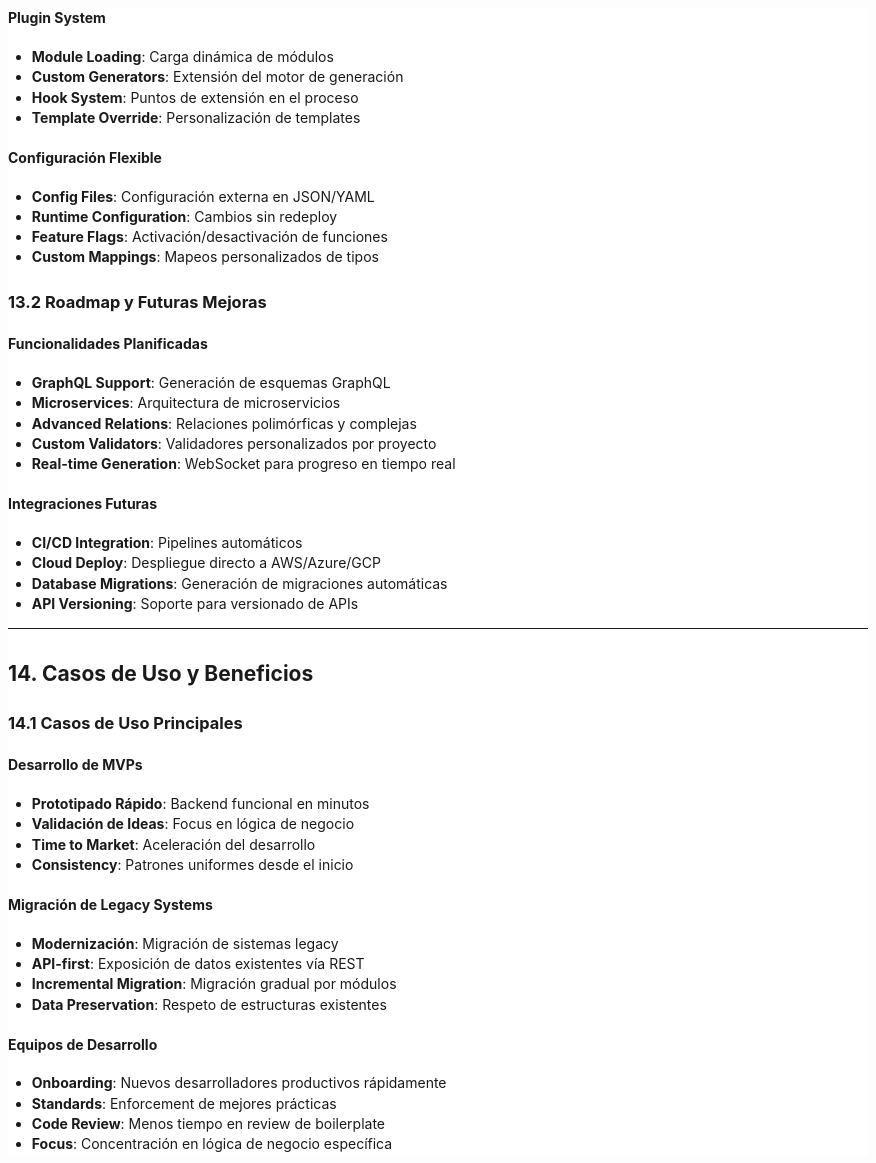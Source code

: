 #### **Plugin System**
- **Module Loading**: Carga dinámica de módulos
- **Custom Generators**: Extensión del motor de generación
- **Hook System**: Puntos de extensión en el proceso
- **Template Override**: Personalización de templates

#### **Configuración Flexible**
- **Config Files**: Configuración externa en JSON/YAML
- **Runtime Configuration**: Cambios sin redeploy
- **Feature Flags**: Activación/desactivación de funciones
- **Custom Mappings**: Mapeos personalizados de tipos

### **13.2 Roadmap y Futuras Mejoras**

#### **Funcionalidades Planificadas**
- **GraphQL Support**: Generación de esquemas GraphQL
- **Microservices**: Arquitectura de microservicios
- **Advanced Relations**: Relaciones polimórficas y complejas
- **Custom Validators**: Validadores personalizados por proyecto
- **Real-time Generation**: WebSocket para progreso en tiempo real

#### **Integraciones Futuras**
- **CI/CD Integration**: Pipelines automáticos
- **Cloud Deploy**: Despliegue directo a AWS/Azure/GCP
- **Database Migrations**: Generación de migraciones automáticas
- **API Versioning**: Soporte para versionado de APIs

---

## **14. Casos de Uso y Beneficios**

### **14.1 Casos de Uso Principales**

#### **Desarrollo de MVPs**
- **Prototipado Rápido**: Backend funcional en minutos
- **Validación de Ideas**: Focus en lógica de negocio
- **Time to Market**: Aceleración del desarrollo
- **Consistency**: Patrones uniformes desde el inicio

#### **Migración de Legacy Systems**
- **Modernización**: Migración de sistemas legacy
- **API-first**: Exposición de datos existentes vía REST
- **Incremental Migration**: Migración gradual por módulos
- **Data Preservation**: Respeto de estructuras existentes

#### **Equipos de Desarrollo**
- **Onboarding**: Nuevos desarrolladores productivos rápidamente
- **Standards**: Enforcement de mejores prácticas
- **Code Review**: Menos tiempo en review de boilerplate
- **Focus**: Concentración en lógica de negocio específica
